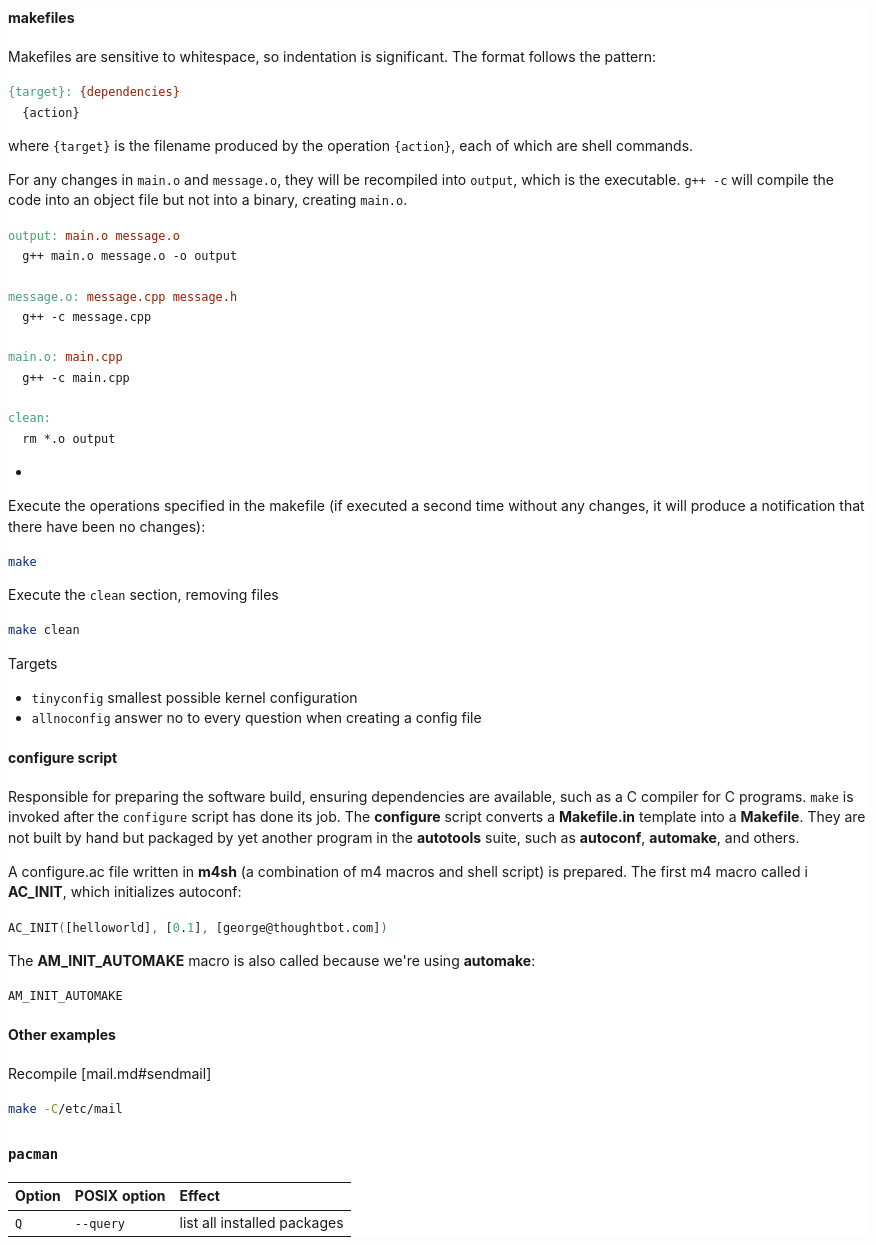 #### makefiles
Makefiles are sensitive to whitespace, so indentation is significant. The format follows the pattern:
```makefile
{target}: {dependencies}
  {action}
```
where `{target}` is the filename produced by the operation `{action}`, each of which are shell commands.

For any changes in `main.o` and `message.o`, they will be recompiled into `output`, which is the executable. `g++ -c` will compile the code into an object file but not into a binary, creating `main.o`.
```makefile
output: main.o message.o
  g++ main.o message.o -o output

message.o: message.cpp message.h
  g++ -c message.cpp
  
main.o: main.cpp
  g++ -c main.cpp

clean:
  rm *.o output
```
  - 

Execute the operations specified in the makefile (if executed a second time without any changes, it will produce a notification that there have been no changes):
```sh
make
```
Execute the `clean` section, removing files
```sh
make clean
```

Targets
- `tinyconfig` smallest possible kernel configuration
- `allnoconfig` answer no to every question when creating a config file

#### configure script
Responsible for preparing the software build, ensuring dependencies are available, such as a C compiler for C programs. `make` is invoked after the `configure` script has done its job. The __configure__ script converts a __Makefile.in__ template into a __Makefile__. They are not built by hand but packaged by yet another program in the __autotools__ suite, such as __autoconf__, __automake__, and others.

A configure.ac file written in **m4sh** (a combination of m4 macros and shell script) is prepared. The first m4 macro called i __AC_INIT__, which initializes autoconf:
```m4
AC_INIT([helloworld], [0.1], [george@thoughtbot.com])
```
The __AM_INIT_AUTOMAKE__ macro is also called because we're using __automake__:
```m4
AM_INIT_AUTOMAKE
```
#### Other examples
Recompile [mail.md#sendmail]
```sh
make -C/etc/mail
```
### `pacman`
Option  | POSIX option            | Effect
:---    | :---                    | :---
`Q`     | `--query`               | list all installed packages

[https://docs.fedoraproject.org/en-US/quick-docs/getting-started-with-virtualization/]: https://docs.fedoraproject.org/en-US/quick-docs/getting-started-with-virtualization/ "Fedora Docs: \"Getting started with virtualization\""
[LPM 231 Regolith Linux]: www.linux-magazine.com/Issues/2020/231 '"Timely Tiling: Exploring the i3 tiling window manager with Regolith Linux". _Linux Pro Magazine_. Issue 231'
[alien]:                       package.md#alien                '```&#10;$ alien&#10;```&#10;Convert between or install package types native to other distributions, including Red Hat .rpm, Stampede .slp, Slackware .tgz, and generic .tar.gz files.&#10;Haeder, Adam. _LPI Linux Certification in a Nutshell_. 2010.: 52'
[add-apt-repository]:          package.md#add-apt-repository   '```&#10;$ add-apt-repository&#10;```&#10;'
[apt]:                         package.md#apt                  '```&#10;$ apt&#10;```&#10;'
[apt-cache]:                   package.md#apt-cache            '```&#10;$ apt-cache&#10;```&#10;Display package information regarding the package cache&#10;Rothwell, William. _CompTIA Linux+ Portable Command Guide_.: 81'
[apt-get]:                     package.md#apt-get              '```&#10;$ apt-get&#10;```&#10;'
[dnf]:                         package.md#dnf                  '```&#10;$ dnf&#10;```&#10;Package manager for Red Hat systems that supercedes `yum`&#10;Rothwell, William. _CompTIA Linux+ Portable Command Guide_.: 86'
[dpkg]:                        package.md#dpkg                 '```&#10;$ dpkg&#10;```&#10;Manage local Debian packages&#10;Rothwell, William. _CompTIA Linux+ Portable Command Guide_.: 79'
[dpkg-reconfigure]:            package.md#dpkg-reconfigure     '```&#10;$ dpkg-reconfigure&#10;```&#10;Run the configuration script again for a package that has already been installed.&#10;Rothwell, William. _CompTIA Linux+ Portable Command Guide_.: 80'
[gem]:                         package.md#gem                  '```&#10;$ gem&#10;```&#10;'
[pacman]:                      package.md#pacman               '```&#10;$ pacman&#10;```&#10;'
[pip]:                         package.md#pip                  '```&#10;$ pip&#10;```&#10;'
[rpm]:                         package.md#rpm                  '```&#10;$ rpm&#10;```&#10;Install, upgrade, and remove .rpm packages&#10;Rothwell, William. _CompTIA Linux+ Portable Command Guide_.: 78'
[snap]:                        package.md#snap                 '```&#10;$ snap&#10;```&#10;'
[yay]:                         package.md#yay                  '```&#10;$ yay&#10;```&#10;'
[yum]:                         package.md#yum                  '```&#10;$ yum&#10;```&#10;Package manager for Red Hat systems&#10;Rothwell, William. _CompTIA Linux+ Portable Command Guide_.: 83'
[yumdownloader]:               package.md#yumdownloader        '```&#10;$ yumdownloader&#10;```&#10;Download software packages without installing them&#10;Rothwell, William. _CompTIA Linux+ Portable Command Guide_.: 84'
[zypper]:                      package.md#zypper               '```&#10;$ zypper&#10;```&#10;Package manager for SUSE with a syntax similar to that of `yum`&#10;Rothwell, William. _CompTIA Linux+ Portable Command Guide_.: 86'
[alien -&#105;]:                #alien                         '```&#10;$ alien -&#105;&#10;```&#10;Automatically install the output package and remove the converted package file'
[alien -&#114;]:                #alien                         '```&#10;$ alien -&#114;&#10;```&#10;Convert package to RPM format'
[alien -&#116;]:                #alien                         '```&#10;$ alien -&#116;&#10;```&#10;Convert package to a `gzip` tar archive'
[apt dist-upgrade]:             package.md#apt                 '```&#10;$ apt dist-upgrade&#10;```&#10;Upgrade distribution'
[apt install]:                  package.md#apt                 '```&#10;$ apt install $PACKAGE&#10;```&#10;Install `$PACKAGE`'
[apt list]:                     package.md#apt                 '```&#10;$ apt list $PATTERN&#10;```&#10;Search for packages matching `$PATTERN`'
[apt remove]:                   package.md#apt                 '```&#10;$ apt remove $PACKAGE&#10;```&#10;Remove `$PACKAGE'
[apt update]:                   package.md#apt                 '```&#10;$ apt update&#10;```&#10;Update package database'
[apt upgrade]:                  package.md#apt                 '```&#10;$ apt upgrade&#10;```&#10;Upgrade all packages'
[apt-cache dump]:               package.md#apt-cache           '```&#10;$ apt-cache dump&#10;```&#10;Display basic information about each available package and its dependencies'
[apt-cache search]:             package.md#apt-cache           '```&#10;$ apt-cache search&#10;```&#10;Display all packages with the search term listed in the package name or description'
[apt-cache showpkg]:            package.md#apt-cache           '```&#10;$ apt-cache showpkg&#10;```&#10;Display information about a package'
[apt-cache stats]:              package.md#apt-cache           '```&#10;$ apt-cache stats&#10;```&#10;Display statistics about the package cache'
[apt-cache showsrc]:            package.md#apt-cache           '```&#10;$ apt-cache showsrc&#10;```&#10;Display information about a source package'
[apt-cache depends]:            package.md#apt-cache           '```&#10;$ apt-cache depends&#10;```&#10;Display dependencies of a package'
[apt-cache rdepends]:           package.md#apt-cache           '```&#10;$ apt-cache rdepends&#10;```&#10;Display reverse dependencies of a package, i.e. what packages for which this package is a dependency.'
[dpkg -&#67;]:                  #dpkg                          '```&#10;$ dpkg -C&#10;$ dpkg --audit&#10;```&#10;Check for broken packages'
[dpkg -&#69;]:                  #dpkg                          '```&#10;$ dpkg -E&#10;```&#10;Do not overwrite a previously installed package of the same version&#10;Haeder, Adam. _LPI Linux Certification in a Nutshell_. 2010.: 47'
[dpkg -&#71;]:                  #dpkg                          '```&#10;$ dpkg -G&#10;```&#10;Do not overwrite a previously installed package with an older version of that same package&#10;Haeder, Adam. _LPI Linux Certification in a Nutshell_. 2010.: 47'
[dpkg -&#73;]:                  #dpkg                          '```&#10;$ dpkg -I $PACKAGE&#10;$ dpkg --info $PACKAGE&#10;```&#10;Show information about `$PACKAGE`'
[dpkg -&#105;]:                 #dpkg                          '```&#10;$ dpkg -i $PACKAGE&#10;$ dpkg --install $PACKAGE&#10;```&#10;Install `$PACKAGE`&#10;Haeder, Adam. _LPI Linux Certification in a Nutshell_. 2010.: 48'
[dpkg -&#108;]:                 #dpkg                          '```&#10;$ dpkg -l $PATTERN&#10;$ dpkg --list $PATTERN&#10;```&#10;Display information for installed package names that match `$PATTERN`&#10;Haeder, Adam. _LPI Linux Certification in a Nutshell_. 2010.: 48'
[dpkg -&#76;]:                  #dpkg                          '```&#10;$ dpkg -L $PACKAGE&#10;$ dpkg --listfiles $PACKAGE&#10;```&#10;List files installed from `$PACKAGE`&#10;Haeder, Adam. _LPI Linux Certification in a Nutshell_. 2010.: 48'
[dpkg -&#112;]:                 #dpkg                          '```&#10;$ dpkg -p $PACKAGE&#10;$ dpkg --print-avail $PACKAGE&#10;```&#10;Show details about `$PACKAGE`'
[dpkg -&#80;]:                  #dpkg                          '```&#10;$ dpkg -P $PACKAGE&#10;$ dpkg --purge $PACKAGE&#10;```&#10;Remove everything for `$PACKAGE`&#10;Haeder, Adam. _LPI Linux Certification in a Nutshell_. 2010.: 48'
[dpkg -&#82;]:                  #dpkg                          '```&#10;$ dpkg -R&#10;$ dpkg --recursive&#10;```&#10;Recursively process package files in specified subdirectories&#10;Haeder, Adam. _LPI Linux Certification in a Nutshell_. 2010.: 48'
[dpkg -&#114;]:                 #dpkg                          '```&#10;$ dpkg -r $PACKAGE&#10;$ dpkg --remove $PACKAGE&#10;```&#10;Remove everything except configuration files for `$PACKAGE`&#10;Haeder, Adam. _LPI Linux Certification in a Nutshell_. 2010.: 48'
[dpkg -&#83;]:                  #dpkg                          '```&#10;$ dpkg -S $PATTERN&#10;$ dpkg --search $PATTERN&#10;```&#10;Search for a filename matching `$PATTERN` from installed packages&#10;Haeder, Adam. _LPI Linux Certification in a Nutshell_. 2010.: 48'
[dpkg -&#115;]:                 #dpkg                          '```&#10;$ dpkg -s $PACKAGE&#10;$ dpkg --status $PACKAGE&#10;```&#10;Report the status of `$PACKAGE`&#10;Haeder, Adam. _LPI Linux Certification in a Nutshell_. 2010.: 48'
[dpkg --configure]:             #dpkg                          '```&#10;$ dpkg --configure&#10;```&#10;Configure an unpacked package. This involves setup of configuration files&#10;Haeder, Adam. _LPI Linux Certification in a Nutshell_. 2010.: 48'
[dpkg --get-selections]:        #dpkg                          '```&#10;$ dpkg --get-selections&#10;```&#10;Display list of package selections'
[dpkg --print-avail]:           #dpkg                          '```&#10;$ dpkg --print-avail $PACKAGE&#10;```&#10;Display details found in /var/lib/dpkg/available about `$PACKAGE`&#10;Haeder, Adam. _LPI Linux Certification in a Nutshell_. 2010.: 48'
[dpkg --unpack]:                #dpkg                          '```&#10;$ dpkg --unpack $PACKAGE&#10;```&#10;Unpack `$PACKAGE` but do not install the package it contains&#10;Haeder, Adam. _LPI Linux Certification in a Nutshell_. 2010.: 48'
[rpm -&#97;]:                   #rpm                           '```&#10;$ rpm -a&#10;$ rpm --all&#10;```&#10;In query mode, display a list of all packages installed on the system&#10;Haeder, Adam. _LPI Linux Certification in a Nutshell_. 2010.: 55'
[rpm -&#99;]:                   #rpm                           '```&#10;$ rpm -c $PACKAGE&#10;$ rpm --configfiles $PACKAGE&#10;```&#10;List only configuration files installed with specified package&#10;Haeder, Adam. _LPI Linux Certification in a Nutshell_. 2010.: 56'
[rpm -&#100;]:                  #rpm                           '```&#10;$ rpm -d $PACKAGE&#10;$ rpm --docfiles $PACKAGE&#10;```&#10;List only documentation files installed with specified package&#10;Haeder, Adam. _LPI Linux Certification in a Nutshell_. 2010.: 56'
[rpm -&#101;]:                  #rpm                           '```&#10;$ rpm -e $PACKAGE&#10;$ rpm --erase $PACKAGE&#10;```&#10;Remove specified package, including config files&#10;Haeder, Adam. _LPI Linux Certification in a Nutshell_. 2010.: 56'
[rpm -&#102;]:                  #rpm                           '```&#10;$ rpm -f $FILENAME&#10;$ rpm --file $FILENAME&#10;```&#10;In query mode, display the package that contains a particular file&#10;Haeder, Adam. _LPI Linux Certification in a Nutshell_. 2010.: 55'
[rpm -&#104;]:                  #rpm                           '```&#10;$ rpm -h&#10;$ rpm --hash&#10;```&#10;Prints a string of 50 hash marks during installation as a progress indicator&#10;Haeder, Adam. _LPI Linux Certification in a Nutshell_. 2010.: 54'
[rpm -&#105;]:                  #rpm                           '```&#10;$ rpm -i $PACKAGE&#10;$ rpm --install $PACKAGE&#10;```&#10;Install specified packages&#10;Haeder, Adam. _LPI Linux Certification in a Nutshell_. 2010.: 56'
[rpm -&#73;]:                   #rpm                           '```&#10;$ rpm -I $PACKAGE&#10;```&#10;Display information about specified package&#10;Haeder, Adam. _LPI Linux Certification in a Nutshell_. 2010.: 56'
[rpm -&#75;]:                   #rpm                           '```&#10;$ rpm -K $PACKAGE&#10;```&#10;Verify integrity of specified package'
[rpm -&#108;]:                  #rpm                           '```&#10;$ rpm -l $PACKAGE&#10;$ rpm --list $PACKAGE&#10;```&#10;List all files installed with specified package&#10;Haeder, Adam. _LPI Linux Certification in a Nutshell_. 2010.: 56'
[rpm -&#112;]:                  #rpm                           '```&#10;$ rpm -p $FILENAME&#10;```&#10;Query a package file (most useful with `-i`)&#10;Haeder, Adam. _LPI Linux Certification in a Nutshell_. 2010.'
[rpm -&#113;]:                  #rpm                           '```&#10;$ rpm -q $PACKAGE&#10;$ rpm --query $PACKAGE&#10;```&#10;Query for specified package'
[rpm -&#82;]:                   #rpm                           '```&#10;$ rpm -R $PACKAGE&#10;$ rpm --requires $PACKAGE&#10;```&#10;List packages on which this package depends&#10;Haeder, Adam. _LPI Linux Certification in a Nutshell_. 2010.: 56'
[rpm -&#115;]:                  #rpm                           '```&#10;$ rpm -s&#10;```&#10;Display the state of each file that was installed by the specified package (`normal`, `not installed`, or `replaced`)'
[rpm -&#85;]:                   #rpm                           '```&#10;$ rpm -U $PACKAGE&#10;$ rpm --upgrade $PACKAGE&#10;```&#10;Upgrade specified package'
[rpm -&#86;]:                   #rpm                           '```&#10;$ rpm -V&#10;$ rpm --verify&#10;```&#10;Compare files from installed packages against their expected configuration from the RPM database.&#10;Haeder, Adam. _LPI Linux Certification in a Nutshell_. 2010.: 58'
[rpm -&#118;]:                  #rpm                           '```&#10;$ rpm -v&#10;```&#10;Verbose output&#10;Haeder, Adam. _LPI Linux Certification in a Nutshell_. 2010.: 54'
[rpm --force]:                  #rpm                           '```&#10;$ rpm --force&#10;```&#10;Allows the replacement of existing packages and of files from previously installed packages; for upgrades, it allows the replacement of a newer package with an older one.&#10;Equivalent to using all of the following options:&#10;  `--replacepkgs`&#10;  `--replacefiles`&#10;  `--oldpackage`&#10;Haeder, Adam. _LPI Linux Certification in a Nutshell_. 2010.: 54'
[rpm --nodeps]:                 #rpm                           '```&#10;$ rpm --nodeps&#10;```&#10;Allows you to install a package without checking for dependencies.&#10;Haeder, Adam. _LPI Linux Certification in a Nutshell_. 2010.: 54'
[rpm --nofiles]:                #rpm                           '```&#10;$ rpm --nofiles&#10;```&#10;In verify mode, ignore missing files&#10;Haeder, Adam. _LPI Linux Certification in a Nutshell_. 2010.: 58'
[rpm --nomd5]:                  #rpm                           '```&#10;$ rpm --nomd5&#10;```&#10;In verify mode, ignore MD5 checksum errors&#10;Haeder, Adam. _LPI Linux Certification in a Nutshell_. 2010.: 58'
[rpm --nopgp]:                  #rpm                           '```&#10;$ rpm --nopgp&#10;```&#10;In verify mode, ignore PGP checking errors&#10;Haeder, Adam. _LPI Linux Certification in a Nutshell_. 2010.: 58'
[rpm --provides]:               #rpm                           '```&#10;$ rpm --provides $PACKAGE&#10;```&#10;List which capabilities the specified package provides'
[rpm --test]:                   #rpm                           '```&#10;$ rpm --test&#10;```&#10;Runs through all the motions except for actually writing files; useful to verify that a package will install correctly prior to making the attempt&#10;Haeder, Adam. _LPI Linux Certification in a Nutshell_. 2010.: 54'
[yum clean all]:                package.md#yum                 '```&#10;$ yum clean all&#10;```&#10;Clear cache'
[yum erase]:                    package.md#yum                 '```&#10;$ yum erase $PACKAGE&#10;```&#10;Remove package as well as the cached package'
[yum groupinstall]:             package.md#yum                 '```&#10;$ yum groupinstall $GROUP&#10;```&#10;Install package group'
[yum groupremove]:              package.md#yum                 '```&#10;$ yum groupremove $GROUP&#10;```&#10;Remove package group'
[yum history]:                  package.md#yum                 '```&#10;$ yum history&#10;```&#10;View command history'
[yum info]:                     package.md#yum                 '```&#10;$ yum info $PACKAGE&#10;```&#10;Query repos for information on `$PACKAGE`'
[yum install]:                  package.md#yum                 '```&#10;$ yum install $PACKAGE&#10;```&#10;Install package'
[yum list]:                     package.md#yum                 '```&#10;$ yum list&#10;```&#10;List all available packages in database'
[yum list installed]:           package.md#yum                 '```&#10;$ yum list installed&#10;```&#10;List all installed packages'
[yum provides]:                 package.md#yum                 '```&#10;$ yum provides $FILE&#10;```&#10;Find what package a configuration `$FILE` belongs to'
[yum remove]:                   package.md#yum                 '```&#10;$ yum remove $PACKAGE&#10;```&#10;Remove package'
[yum repolist]:                 package.md#yum                 '```&#10;$ yum repolist&#10;```&#10;Display repositories'
[yum repolist all]:             package.md#yum                 '```&#10;$ yum repolist all&#10;```&#10;Display both enabled and disabled repositories'
[yum search]:                   package.md#yum                 '```&#10;$ yum search $PATTERN&#10;```&#10;Search for package name matching `$PATTERN`'
[yum shell]:                    package.md#yum                 '```&#10;$ yum shell&#10;```&#10;Interactive shell'
[yum update]:                   package.md#yum                 '```&#10;$ yum update&#10;```&#10;Upgrade installed packages'
[make -b]:                                            #make                                              '```&#10;$ make -b&#10;```&#10;Silently accepted, but ignored, for compatibility with other versions of `make`'
[make -B]:                                            #make                                              '```&#10;$ make -B&#10;$ make --always-make&#10;```&#10;Treat all targets as out of date. All targets are remade, no matter what the actual status is of their prerequisites'